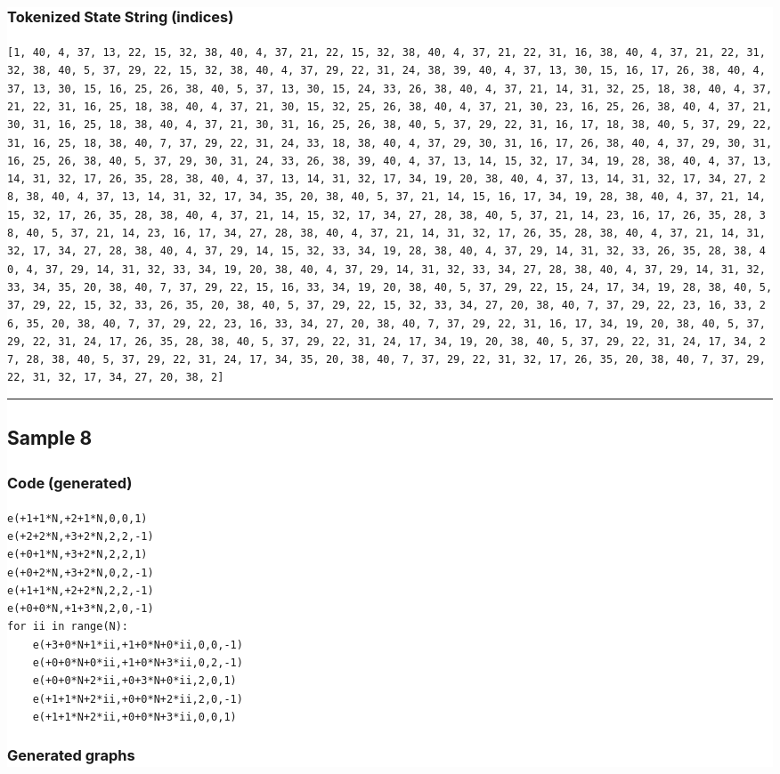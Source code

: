 
### Tokenized State String (indices)

```
[1, 40, 4, 37, 13, 22, 15, 32, 38, 40, 4, 37, 21, 22, 15, 32, 38, 40, 4, 37, 21, 22, 31, 16, 38, 40, 4, 37, 21, 22, 31, 32, 38, 40, 5, 37, 29, 22, 15, 32, 38, 40, 4, 37, 29, 22, 31, 24, 38, 39, 40, 4, 37, 13, 30, 15, 16, 17, 26, 38, 40, 4, 37, 13, 30, 15, 16, 25, 26, 38, 40, 5, 37, 13, 30, 15, 24, 33, 26, 38, 40, 4, 37, 21, 14, 31, 32, 25, 18, 38, 40, 4, 37, 21, 22, 31, 16, 25, 18, 38, 40, 4, 37, 21, 30, 15, 32, 25, 26, 38, 40, 4, 37, 21, 30, 23, 16, 25, 26, 38, 40, 4, 37, 21, 30, 31, 16, 25, 18, 38, 40, 4, 37, 21, 30, 31, 16, 25, 26, 38, 40, 5, 37, 29, 22, 31, 16, 17, 18, 38, 40, 5, 37, 29, 22, 31, 16, 25, 18, 38, 40, 7, 37, 29, 22, 31, 24, 33, 18, 38, 40, 4, 37, 29, 30, 31, 16, 17, 26, 38, 40, 4, 37, 29, 30, 31, 16, 25, 26, 38, 40, 5, 37, 29, 30, 31, 24, 33, 26, 38, 39, 40, 4, 37, 13, 14, 15, 32, 17, 34, 19, 28, 38, 40, 4, 37, 13, 14, 31, 32, 17, 26, 35, 28, 38, 40, 4, 37, 13, 14, 31, 32, 17, 34, 19, 20, 38, 40, 4, 37, 13, 14, 31, 32, 17, 34, 27, 28, 38, 40, 4, 37, 13, 14, 31, 32, 17, 34, 35, 20, 38, 40, 5, 37, 21, 14, 15, 16, 17, 34, 19, 28, 38, 40, 4, 37, 21, 14, 15, 32, 17, 26, 35, 28, 38, 40, 4, 37, 21, 14, 15, 32, 17, 34, 27, 28, 38, 40, 5, 37, 21, 14, 23, 16, 17, 26, 35, 28, 38, 40, 5, 37, 21, 14, 23, 16, 17, 34, 27, 28, 38, 40, 4, 37, 21, 14, 31, 32, 17, 26, 35, 28, 38, 40, 4, 37, 21, 14, 31, 32, 17, 34, 27, 28, 38, 40, 4, 37, 29, 14, 15, 32, 33, 34, 19, 28, 38, 40, 4, 37, 29, 14, 31, 32, 33, 26, 35, 28, 38, 40, 4, 37, 29, 14, 31, 32, 33, 34, 19, 20, 38, 40, 4, 37, 29, 14, 31, 32, 33, 34, 27, 28, 38, 40, 4, 37, 29, 14, 31, 32, 33, 34, 35, 20, 38, 40, 7, 37, 29, 22, 15, 16, 33, 34, 19, 20, 38, 40, 5, 37, 29, 22, 15, 24, 17, 34, 19, 28, 38, 40, 5, 37, 29, 22, 15, 32, 33, 26, 35, 20, 38, 40, 5, 37, 29, 22, 15, 32, 33, 34, 27, 20, 38, 40, 7, 37, 29, 22, 23, 16, 33, 26, 35, 20, 38, 40, 7, 37, 29, 22, 23, 16, 33, 34, 27, 20, 38, 40, 7, 37, 29, 22, 31, 16, 17, 34, 19, 20, 38, 40, 5, 37, 29, 22, 31, 24, 17, 26, 35, 28, 38, 40, 5, 37, 29, 22, 31, 24, 17, 34, 19, 20, 38, 40, 5, 37, 29, 22, 31, 24, 17, 34, 27, 28, 38, 40, 5, 37, 29, 22, 31, 24, 17, 34, 35, 20, 38, 40, 7, 37, 29, 22, 31, 32, 17, 26, 35, 20, 38, 40, 7, 37, 29, 22, 31, 32, 17, 34, 27, 20, 38, 2]
```


---

## Sample 8


### Code (generated)

```
e(+1+1*N,+2+1*N,0,0,1)
e(+2+2*N,+3+2*N,2,2,-1)
e(+0+1*N,+3+2*N,2,2,1)
e(+0+2*N,+3+2*N,0,2,-1)
e(+1+1*N,+2+2*N,2,2,-1)
e(+0+0*N,+1+3*N,2,0,-1)
for ii in range(N):
    e(+3+0*N+1*ii,+1+0*N+0*ii,0,0,-1)
    e(+0+0*N+0*ii,+1+0*N+3*ii,0,2,-1)
    e(+0+0*N+2*ii,+0+3*N+0*ii,2,0,1)
    e(+1+1*N+2*ii,+0+0*N+2*ii,2,0,-1)
    e(+1+1*N+2*ii,+0+0*N+3*ii,0,0,1)
```


### Generated graphs
